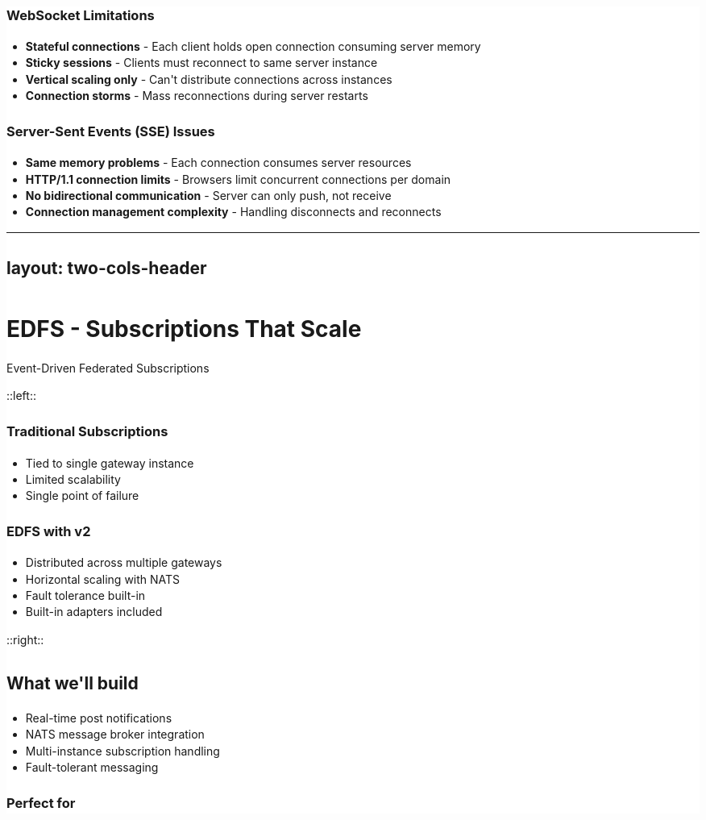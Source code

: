 ### WebSocket Limitations

- **Stateful connections** - Each client holds open connection consuming server memory
- **Sticky sessions** - Clients must reconnect to same server instance
- **Vertical scaling only** - Can't distribute connections across instances
- **Connection storms** - Mass reconnections during server restarts

### Server-Sent Events (SSE) Issues

- **Same memory problems** - Each connection consumes server resources
- **HTTP/1.1 connection limits** - Browsers limit concurrent connections per domain
- **No bidirectional communication** - Server can only push, not receive
- **Connection management complexity** - Handling disconnects and reconnects

</div>
</div>



---
layout: two-cols-header
---

# EDFS - Subscriptions That Scale

Event-Driven Federated Subscriptions

::left::

### Traditional Subscriptions

- Tied to single gateway instance
- Limited scalability
- Single point of failure

### EDFS with v2

- Distributed across multiple gateways
- Horizontal scaling with NATS
- Fault tolerance built-in
- Built-in adapters included

::right::

## What we'll build

- Real-time post notifications
- NATS message broker integration
- Multi-instance subscription handling
- Fault-tolerant messaging

### Perfect for
